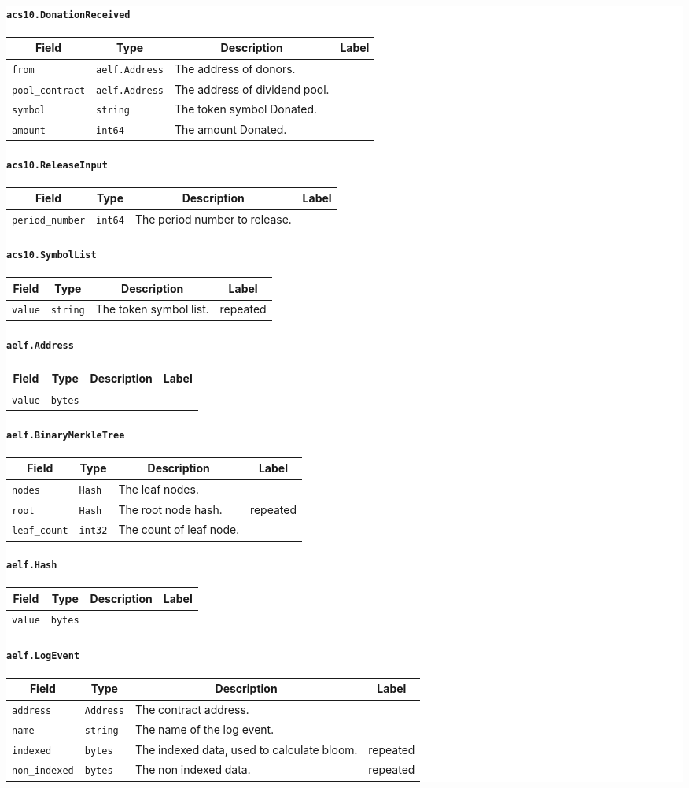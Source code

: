#### `acs10.DonationReceived`
| Field           | Type            | Description                   | Label  |
|-----------------|-----------------|-------------------------------|--------|
| `from`          | `aelf.Address`  | The address of donors.        |        |
| `pool_contract` | `aelf.Address`  | The address of dividend pool. |        |
| `symbol`        | `string`        | The token symbol Donated.     |        |
| `amount`        | `int64`         | The amount Donated.           |        |

#### `acs10.ReleaseInput`
| Field           | Type    | Description                    | Label  |
|-----------------|---------|--------------------------------|--------|
| `period_number` | `int64` | The period number to release.  |        |

#### `acs10.SymbolList`
| Field  | Type     | Description                    | Label  |
|--------|----------|--------------------------------|--------|
| `value`| `string` | The token symbol list.          | repeated |

#### `aelf.Address`
| Field  | Type   | Description         | Label  |
|--------|--------|---------------------|--------|
| `value`| `bytes`|                     |        |

#### `aelf.BinaryMerkleTree`
| Field  | Type  | Description         | Label  |
|--------|-------|---------------------|--------|
| `nodes`| `Hash`| The leaf nodes.     |        |
| `root` | `Hash`| The root node hash. | repeated |
| `leaf_count` | `int32` | The count of leaf node. |        |

#### `aelf.Hash`
| Field  | Type   | Description         | Label  |
|--------|--------|---------------------|--------|
| `value`| `bytes`|                     |        |

#### `aelf.LogEvent`
| Field       | Type         | Description                     | Label  |
|-------------|--------------|---------------------------------|--------|
| `address`   | `Address`    | The contract address.           |        |
| `name`      | `string`     | The name of the log event.      |        |
| `indexed`   | `bytes`      | The indexed data, used to calculate bloom. | repeated |
| `non_indexed` | `bytes`   | The non indexed data.           | repeated |
